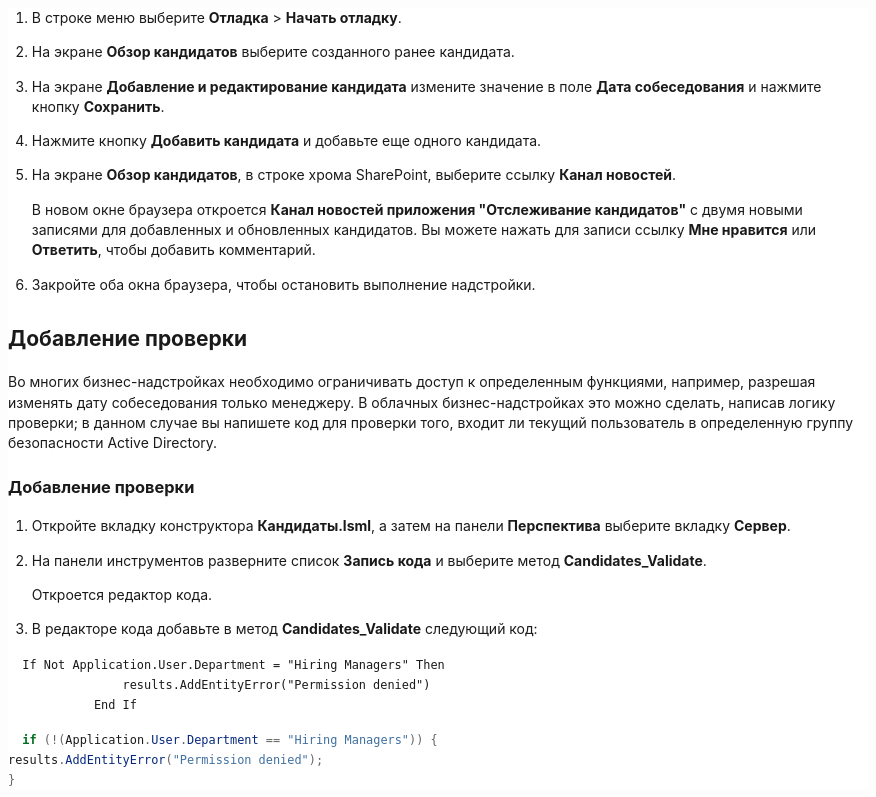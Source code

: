 
1. В строке меню выберите **Отладка** > **Начать отладку**.
    
 
2. На экране **Обзор кандидатов** выберите созданного ранее кандидата.
    
 
3. На экране **Добавление и редактирование кандидата** измените значение в поле **Дата собеседования** и нажмите кнопку **Сохранить**.
    
 
4. Нажмите кнопку **Добавить кандидата** и добавьте еще одного кандидата.
    
 
5. На экране **Обзор кандидатов**, в строке хрома SharePoint, выберите ссылку **Канал новостей**.
    
    В новом окне браузера откроется **Канал новостей приложения "Отслеживание кандидатов"** с двумя новыми записями для добавленных и обновленных кандидатов. Вы можете нажать для записи ссылку **Мне нравится** или **Ответить**, чтобы добавить комментарий.
    
 
6. Закройте оба окна браузера, чтобы остановить выполнение надстройки.
    
 

## <a name="add-validation"></a>Добавление проверки
<a name="bk_validate"> </a>

Во многих бизнес-надстройках необходимо ограничивать доступ к определенным функциями, например, разрешая изменять дату собеседования только менеджеру. В облачных бизнес-надстройках это можно сделать, написав логику проверки; в данном случае вы напишете код для проверки того, входит ли текущий пользователь в определенную группу безопасности Active Directory.
 

 

### <a name="to-add-validation"></a>Добавление проверки


1. Откройте вкладку конструктора **Кандидаты.lsml**, а затем на панели **Перспектива** выберите вкладку **Сервер**.
    
 
2. На панели инструментов разверните список **Запись кода** и выберите метод **Candidates_Validate**.
    
    Откроется редактор кода.
    
 
3. В редакторе кода добавьте в метод **Candidates_Validate** следующий код:
    
```VB.net
  If Not Application.User.Department = "Hiring Managers" Then
                results.AddEntityError("Permission denied")
            End If
```


```C#
  if (!(Application.User.Department == "Hiring Managers")) {
results.AddEntityError("Permission denied");
}
```
